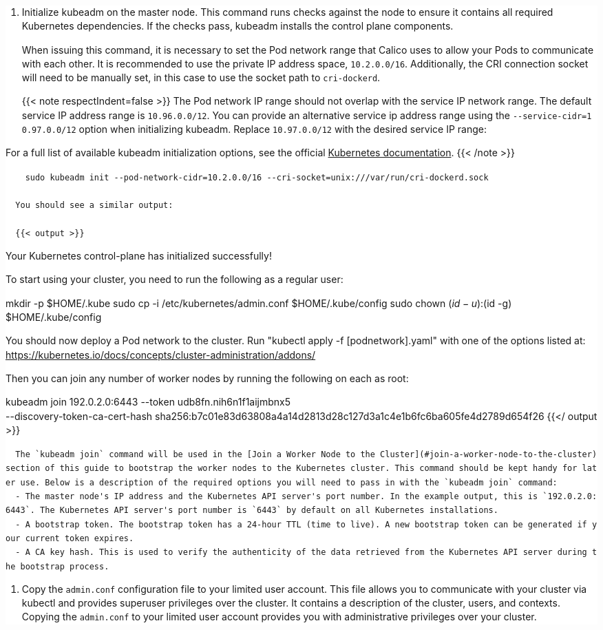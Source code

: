1.  Initialize kubeadm on the master node. This command runs checks against the node to ensure it contains all required Kubernetes dependencies. If the checks pass, kubeadm installs the control plane components.

    When issuing this command, it is necessary to set the Pod network range that Calico uses to allow your Pods to communicate with each other. It is recommended to use the private IP address space, `10.2.0.0/16`. Additionally, the CRI connection socket will need to be manually set, in this case to use the socket path to `cri-dockerd`.

    {{< note respectIndent=false >}}
The Pod network IP range should not overlap with the service IP network range. The default service IP address range is `10.96.0.0/12`. You can provide an alternative service ip address range using the `--service-cidr=10.97.0.0/12` option when initializing kubeadm. Replace `10.97.0.0/12` with the desired service IP range:

For a full list of available kubeadm initialization options, see the official [Kubernetes documentation](https://kubernetes.io/docs/reference/setup-tools/kubeadm/kubeadm-init/).
    {{< /note >}}

        sudo kubeadm init --pod-network-cidr=10.2.0.0/16 --cri-socket=unix:///var/run/cri-dockerd.sock

      You should see a similar output:

      {{< output >}}

Your Kubernetes control-plane has initialized successfully!

To start using your cluster, you need to run the following as a regular user:

  mkdir -p $HOME/.kube
  sudo cp -i /etc/kubernetes/admin.conf $HOME/.kube/config
  sudo chown $(id -u):$(id -g) $HOME/.kube/config

You should now deploy a Pod network to the cluster.
Run "kubectl apply -f [podnetwork].yaml" with one of the options listed at:
  https://kubernetes.io/docs/concepts/cluster-administration/addons/

Then you can join any number of worker nodes by running the following on each as root:

kubeadm join 192.0.2.0:6443 --token udb8fn.nih6n1f1aijmbnx5 \
    --discovery-token-ca-cert-hash sha256:b7c01e83d63808a4a14d2813d28c127d3a1c4e1b6fc6ba605fe4d2789d654f26
      {{</ output >}}

      The `kubeadm join` command will be used in the [Join a Worker Node to the Cluster](#join-a-worker-node-to-the-cluster) section of this guide to bootstrap the worker nodes to the Kubernetes cluster. This command should be kept handy for later use. Below is a description of the required options you will need to pass in with the `kubeadm join` command:
      - The master node's IP address and the Kubernetes API server's port number. In the example output, this is `192.0.2.0:6443`. The Kubernetes API server's port number is `6443` by default on all Kubernetes installations.
      - A bootstrap token. The bootstrap token has a 24-hour TTL (time to live). A new bootstrap token can be generated if your current token expires.
      - A CA key hash. This is used to verify the authenticity of the data retrieved from the Kubernetes API server during the bootstrap process.

1.  Copy the `admin.conf` configuration file to your limited user account. This file allows you to communicate with your cluster via kubectl and provides superuser privileges over the cluster. It contains a description of the cluster, users, and contexts. Copying the `admin.conf` to your limited user account provides you with administrative privileges over your cluster.
